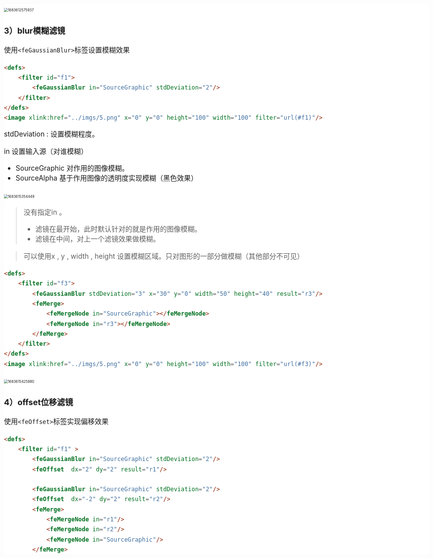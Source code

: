 <img src="https://qwq9527.gitee.io/resource/imgs/127.png" alt="1683612575937" style="zoom:50%;" />



### 3）blur模糊滤镜

使用`<feGaussianBlur>`标签设置模糊效果

```html
<defs>
    <filter id="f1">
        <feGaussianBlur in="SourceGraphic" stdDeviation="2"/>
    </filter>
</defs>
<image xlink:href="../imgs/5.png" x="0" y="0" height="100" width="100" filter="url(#f1)"/>
```

stdDeviation : 设置模糊程度。

in 设置输入源（对谁模糊）

* SourceGraphic 对作用的图像模糊。
* SourceAlpha 基于作用图像的透明度实现模糊（黑色效果）

<img src="https://qwq9527.gitee.io/resource/imgs/127.png" alt="1683615354449" style="zoom:50%;" />

> 没有指定in 。 
>
> * 滤镜在最开始，此时默认针对的就是作用的图像模糊。
> * 滤镜在中间，对上一个滤镜效果做模糊。





> 可以使用x , y , width , height 设置模糊区域。只对图形的一部分做模糊（其他部分不可见）

```html
<defs>
    <filter id="f3">
        <feGaussianBlur stdDeviation="3" x="30" y="0" width="50" height="40" result="r3"/>
        <feMerge>
            <feMergeNode in="SourceGraphic"></feMergeNode>
            <feMergeNode in="r3"></feMergeNode>
        </feMerge>
    </filter>
</defs>
<image xlink:href="../imgs/5.png" x="0" y="0" height="100" width="100" filter="url(#f3)"/>
```

<img src="https://qwq9527.gitee.io/resource/imgs/127.png" alt="1683615425880" style="zoom:50%;" />



### 4）offset位移滤镜

使用`<feOffset>`标签实现偏移效果

```html
<defs>
    <filter id="f1" >
        <feGaussianBlur in="SourceGraphic" stdDeviation="2"/>
        <feOffset  dx="2" dy="2" result="r1"/>

        <feGaussianBlur in="SourceGraphic" stdDeviation="2"/>
        <feOffset  dx="-2" dy="2" result="r2"/>
        <feMerge>
            <feMergeNode in="r1"/>
            <feMergeNode in="r2"/>
            <feMergeNode in="SourceGraphic"/>
        </feMerge>
```
